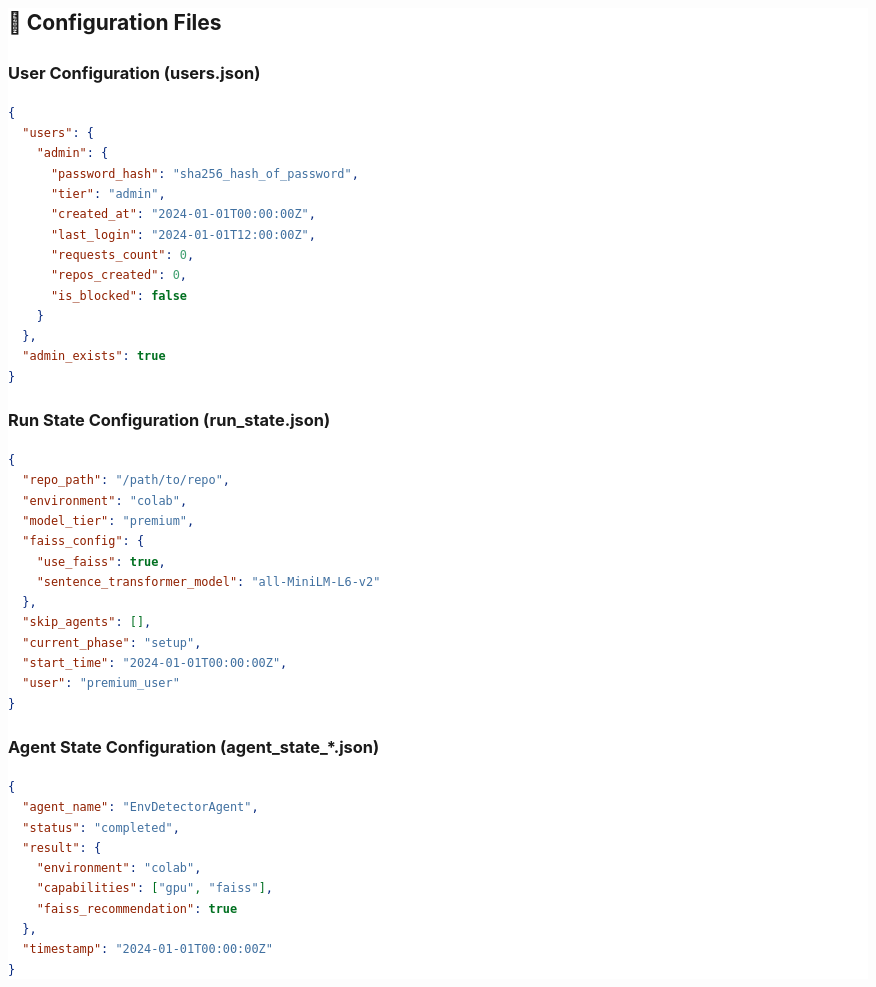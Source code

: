 ## 📁 Configuration Files

### User Configuration (users.json)
```json
{
  "users": {
    "admin": {
      "password_hash": "sha256_hash_of_password",
      "tier": "admin",
      "created_at": "2024-01-01T00:00:00Z",
      "last_login": "2024-01-01T12:00:00Z",
      "requests_count": 0,
      "repos_created": 0,
      "is_blocked": false
    }
  },
  "admin_exists": true
}
```

### Run State Configuration (run_state.json)
```json
{
  "repo_path": "/path/to/repo",
  "environment": "colab",
  "model_tier": "premium",
  "faiss_config": {
    "use_faiss": true,
    "sentence_transformer_model": "all-MiniLM-L6-v2"
  },
  "skip_agents": [],
  "current_phase": "setup",
  "start_time": "2024-01-01T00:00:00Z",
  "user": "premium_user"
}
```

### Agent State Configuration (agent_state_*.json)
```json
{
  "agent_name": "EnvDetectorAgent",
  "status": "completed",
  "result": {
    "environment": "colab",
    "capabilities": ["gpu", "faiss"],
    "faiss_recommendation": true
  },
  "timestamp": "2024-01-01T00:00:00Z"
}
```
